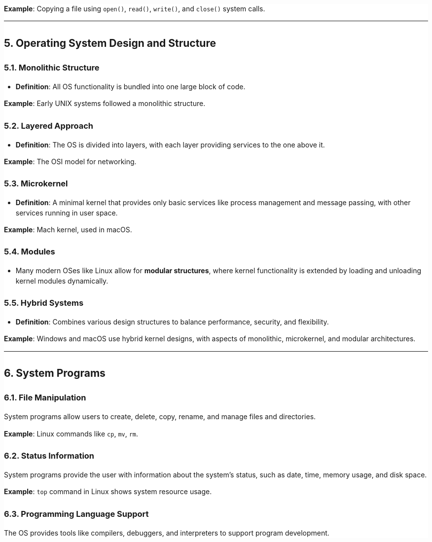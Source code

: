 **Example**: Copying a file using `open()`, `read()`, `write()`, and `close()` system calls.

---

## 5. Operating System Design and Structure

### 5.1. Monolithic Structure
- **Definition**: All OS functionality is bundled into one large block of code.
  
**Example**: Early UNIX systems followed a monolithic structure.

### 5.2. Layered Approach
- **Definition**: The OS is divided into layers, with each layer providing services to the one above it.

**Example**: The OSI model for networking.

### 5.3. Microkernel
- **Definition**: A minimal kernel that provides only basic services like process management and message passing, with other services running in user space.

**Example**: Mach kernel, used in macOS.

### 5.4. Modules
- Many modern OSes like Linux allow for **modular structures**, where kernel functionality is extended by loading and unloading kernel modules dynamically.

### 5.5. Hybrid Systems
- **Definition**: Combines various design structures to balance performance, security, and flexibility.
  
**Example**: Windows and macOS use hybrid kernel designs, with aspects of monolithic, microkernel, and modular architectures.

---

## 6. System Programs

### 6.1. File Manipulation
System programs allow users to create, delete, copy, rename, and manage files and directories.

**Example**: Linux commands like `cp`, `mv`, `rm`.

### 6.2. Status Information
System programs provide the user with information about the system’s status, such as date, time, memory usage, and disk space.

**Example**: `top` command in Linux shows system resource usage.

### 6.3. Programming Language Support
The OS provides tools like compilers, debuggers, and interpreters to support program development.
